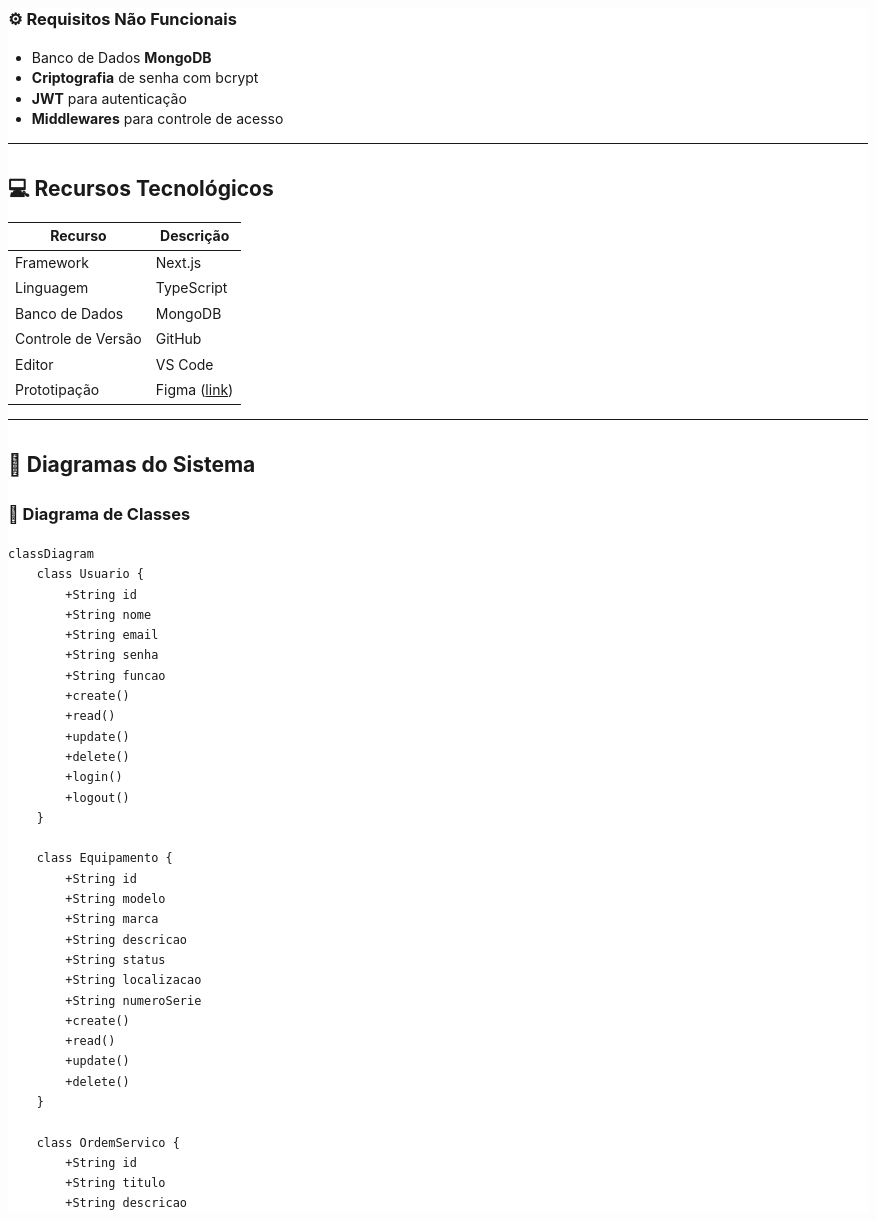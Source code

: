 ### ⚙️ Requisitos Não Funcionais
- Banco de Dados **MongoDB**  
- **Criptografia** de senha com bcrypt  
- **JWT** para autenticação  
- **Middlewares** para controle de acesso  

---

## 💻 Recursos Tecnológicos

| Recurso | Descrição |
|---------|-----------|
| Framework | Next.js |
| Linguagem | TypeScript |
| Banco de Dados | MongoDB |
| Controle de Versão | GitHub |
| Editor | VS Code |
| Prototipação | Figma ([link](https://www.figma.com/design/ZjIS7c8HkupmEsmNabvcfX/Untitled?node-id=0-1&t=4wslqLXVAubbHQc4-1)) |

---

## 🧩 Diagramas do Sistema

### 🧱 Diagrama de Classes
```mermaid
classDiagram
    class Usuario {
        +String id
        +String nome
        +String email
        +String senha
        +String funcao
        +create()
        +read()
        +update()
        +delete()
        +login()
        +logout()
    }

    class Equipamento {
        +String id
        +String modelo
        +String marca
        +String descricao
        +String status
        +String localizacao
        +String numeroSerie
        +create()
        +read()
        +update()
        +delete()
    }

    class OrdemServico {
        +String id
        +String titulo
        +String descricao
```